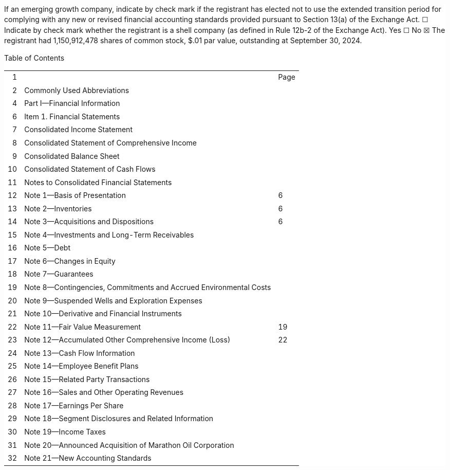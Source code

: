 If an emerging growth company, indicate by check mark if the registrant has elected not to use the extended transition period for complying with any new or revised financial accounting standards provided pursuant to Section 13(a) of the Exchange Act. ☐
Indicate by check mark whether the registrant is a shell company (as defined in Rule 12b-2 of the Exchange Act). Yes ☐ No ☒
The registrant had 1,150,912,478 shares of common stock, $.01 par value, outstanding at September 30, 2024.


Table of Contents


|    |                                                                                               |      |
|---:|:----------------------------------------------------------------------------------------------|:-----|
|  1 |                                                                                               | Page |
|  2 | Commonly Used Abbreviations                                                                   |      |
|  4 | Part I—Financial Information                                                                  |      |
|  6 | Item 1. Financial Statements                                                                  |      |
|  7 | Consolidated Income Statement                                                                 |      |
|  8 | Consolidated Statement of Comprehensive Income                                                |      |
|  9 | Consolidated Balance Sheet                                                                    |      |
| 10 | Consolidated Statement of Cash Flows                                                          |      |
| 11 | Notes to Consolidated Financial Statements                                                    |      |
| 12 | Note 1—Basis of Presentation                                                                  | 6    |
| 13 | Note 2—Inventories                                                                            | 6    |
| 14 | Note 3—Acquisitions and Dispositions                                                          | 6    |
| 15 | Note 4—Investments and Long-Term Receivables                                                  |      |
| 16 | Note 5—Debt                                                                                   |      |
| 17 | Note 6—Changes in Equity                                                                      |      |
| 18 | Note 7—Guarantees                                                                             |      |
| 19 | Note 8—Contingencies, Commitments and Accrued Environmental Costs                             |      |
| 20 | Note 9—Suspended Wells and Exploration Expenses                                               |      |
| 21 | Note 10—Derivative and Financial Instruments                                                  |      |
| 22 | Note 11—Fair Value Measurement                                                                | 19   |
| 23 | Note 12—Accumulated Other Comprehensive Income (Loss)                                         | 22   |
| 24 | Note 13—Cash Flow Information                                                                 |      |
| 25 | Note 14—Employee Benefit Plans                                                                |      |
| 26 | Note 15—Related Party Transactions                                                            |      |
| 27 | Note 16—Sales and Other Operating Revenues                                                    |      |
| 28 | Note 17—Earnings Per Share                                                                    |      |
| 29 | Note 18—Segment Disclosures and Related Information                                           |      |
| 30 | Note 19—Income Taxes                                                                          |      |
| 31 | Note 20—Announced Acquisition of Marathon Oil Corporation                                     |      |
| 32 | Note 21—New Accounting Standards                                                              |      |